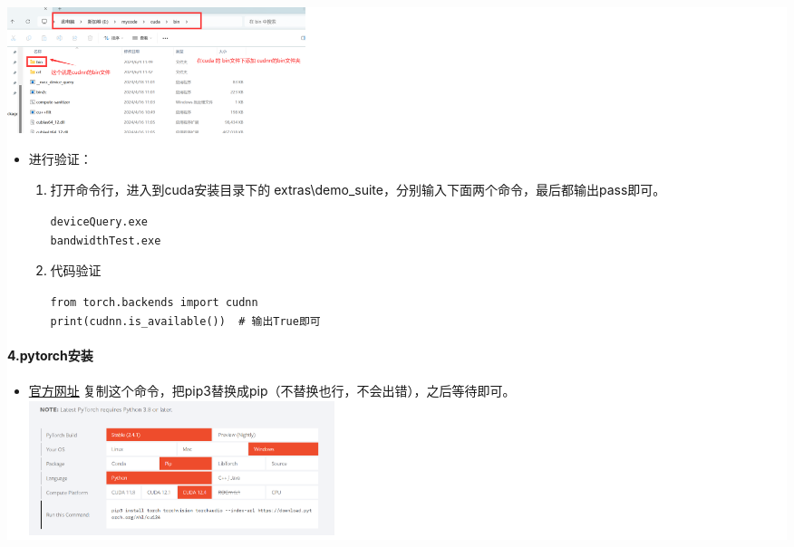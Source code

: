   <img src="./assets/image-20241009173740476.png" alt="image-20241009173740476" style="zoom:50%;" />

* 进行验证： 

  1. 打开命令行，进入到cuda安装目录下的  extras\demo_suite，分别输入下面两个命令，最后都输出pass即可。
     ```python
     deviceQuery.exe  
     bandwidthTest.exe
     ```

  2. 代码验证
     ```
     from torch.backends import cudnn
     print(cudnn.is_available())  # 输出True即可
     ```

#### 4.pytorch安装

* [官方网址](https://pytorch.org/)   复制这个命令，把pip3替换成pip（不替换也行，不会出错），之后等待即可。
  <img src="./assets/image-20241009171105454.png" alt="image-20241009171105454" style="zoom: 33%;" />
